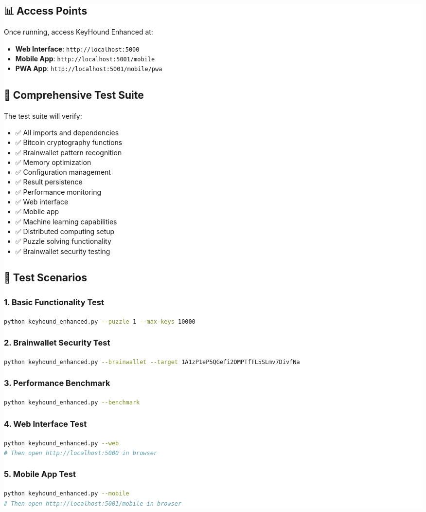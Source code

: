 ## 📊 Access Points

Once running, access KeyHound Enhanced at:
- **Web Interface**: `http://localhost:5000`
- **Mobile App**: `http://localhost:5001/mobile`
- **PWA App**: `http://localhost:5001/mobile/pwa`

## 🧪 Comprehensive Test Suite

The test suite will verify:
- ✅ All imports and dependencies
- ✅ Bitcoin cryptography functions
- ✅ Brainwallet pattern recognition
- ✅ Memory optimization
- ✅ Configuration management
- ✅ Result persistence
- ✅ Performance monitoring
- ✅ Web interface
- ✅ Mobile app
- ✅ Machine learning capabilities
- ✅ Distributed computing setup
- ✅ Puzzle solving functionality
- ✅ Brainwallet security testing

## 🎯 Test Scenarios

### 1. Basic Functionality Test
```bash
python keyhound_enhanced.py --puzzle 1 --max-keys 10000
```

### 2. Brainwallet Security Test
```bash
python keyhound_enhanced.py --brainwallet --target 1A1zP1eP5QGefi2DMPTfTL5SLmv7DivfNa
```

### 3. Performance Benchmark
```bash
python keyhound_enhanced.py --benchmark
```

### 4. Web Interface Test
```bash
python keyhound_enhanced.py --web
# Then open http://localhost:5000 in browser
```

### 5. Mobile App Test
```bash
python keyhound_enhanced.py --mobile
# Then open http://localhost:5001/mobile in browser
```

